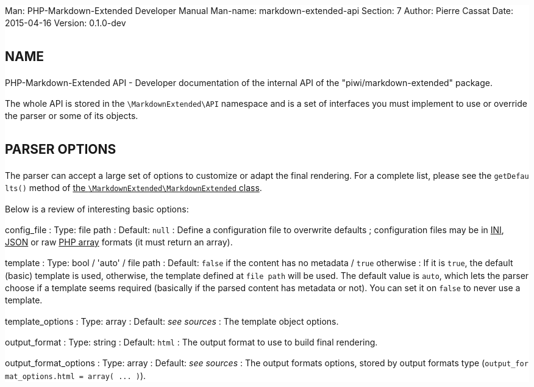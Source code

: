 Man:        PHP-Markdown-Extended Developer Manual
Man-name:   markdown-extended-api
Section:    7
Author:     Pierre Cassat
Date:       2015-04-16
Version:    0.1.0-dev


NAME
----

PHP-Markdown-Extended API - Developer documentation of the internal API of the "piwi/markdown-extended" package.

The whole API is stored in the `\MarkdownExtended\API` namespace and is a set of interfaces
you must implement to use or override the parser or some of its objects.


PARSER OPTIONS
--------------

The parser can accept a large set of options to customize or adapt the final
rendering. For a complete list, please see the `getDefaults()` method
of [the `\MarkdownExtended\MarkdownExtended` class](http://docs.ateliers-pierrot.fr/markdown-extended/MarkdownExtended/MarkdownExtended.html).

Below is a review of interesting basic options:

config_file
:   Type: file path
:   Default: `null`
:   Define a configuration file to overwrite defaults ; configuration files may be
    in [INI](http://en.wikipedia.org/wiki/INI_file), [JSON](http://json.org/) or 
    raw [PHP array](http://php.net/array) formats (it must return an array).

template
:   Type: bool / 'auto' / file path
:   Default: `false` if the content has no metadata / `true` otherwise
:   If it is `true`, the default (basic) template is used, otherwise, the template
    defined at `file path` will be used. The default value is `auto`, which lets the
    parser choose if a template seems required (basically if the parsed content has
    metadata or not). You can set it on `false` to never use a template.

template_options
:   Type: array
:   Default: *see sources*
:   The template object options.

output_format
:   Type: string
:   Default: `html`
:   The output format to use to build final rendering.

output_format_options
:   Type: array
:   Default: *see sources*
:   The output formats options, stored by output formats type (`output_format_options.html = array( ... )`).
